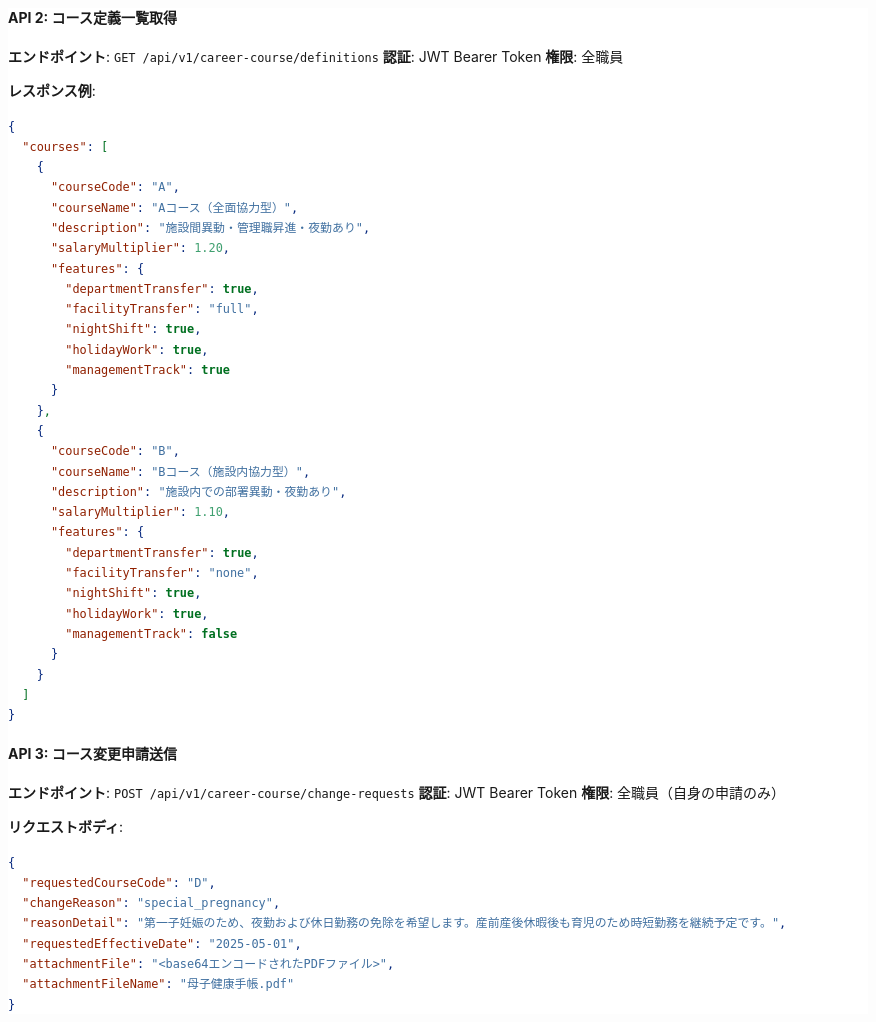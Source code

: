 
#### API 2: コース定義一覧取得
**エンドポイント**: `GET /api/v1/career-course/definitions`
**認証**: JWT Bearer Token
**権限**: 全職員

**レスポンス例**:
```json
{
  "courses": [
    {
      "courseCode": "A",
      "courseName": "Aコース（全面協力型）",
      "description": "施設間異動・管理職昇進・夜勤あり",
      "salaryMultiplier": 1.20,
      "features": {
        "departmentTransfer": true,
        "facilityTransfer": "full",
        "nightShift": true,
        "holidayWork": true,
        "managementTrack": true
      }
    },
    {
      "courseCode": "B",
      "courseName": "Bコース（施設内協力型）",
      "description": "施設内での部署異動・夜勤あり",
      "salaryMultiplier": 1.10,
      "features": {
        "departmentTransfer": true,
        "facilityTransfer": "none",
        "nightShift": true,
        "holidayWork": true,
        "managementTrack": false
      }
    }
  ]
}
```

#### API 3: コース変更申請送信
**エンドポイント**: `POST /api/v1/career-course/change-requests`
**認証**: JWT Bearer Token
**権限**: 全職員（自身の申請のみ）

**リクエストボディ**:
```json
{
  "requestedCourseCode": "D",
  "changeReason": "special_pregnancy",
  "reasonDetail": "第一子妊娠のため、夜勤および休日勤務の免除を希望します。産前産後休暇後も育児のため時短勤務を継続予定です。",
  "requestedEffectiveDate": "2025-05-01",
  "attachmentFile": "<base64エンコードされたPDFファイル>",
  "attachmentFileName": "母子健康手帳.pdf"
}
```
